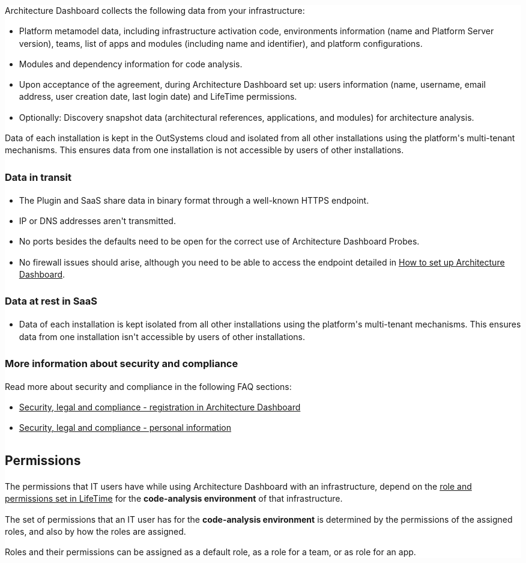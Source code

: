 Architecture Dashboard collects the following data from your infrastructure:

* Platform metamodel data, including infrastructure activation code, environments information (name and Platform Server version), teams, list of apps and modules (including name and identifier), and platform configurations.

* Modules and dependency information for code analysis.

* Upon acceptance of the agreement, during Architecture Dashboard set up: users information (name, username, email address, user creation date, last login date) and LifeTime permissions.

* Optionally: Discovery snapshot data (architectural references, applications, and modules) for architecture analysis.

Data of each installation is kept in the OutSystems cloud and isolated from all other installations using the platform's multi-tenant mechanisms. This ensures data from one installation is not accessible by users of other installations.

### Data in transit

* The Plugin and SaaS share data in binary format through a well-known HTTPS endpoint.

* IP or DNS addresses aren't transmitted.

* No ports besides the defaults need to be open for the correct use of Architecture Dashboard Probes.

* No firewall issues should arise, although you need to be able to access the endpoint detailed in [How to set up Architecture Dashboard](how-setup.md).

### Data at rest in SaaS

* Data of each installation is kept isolated from all other installations using the platform's multi-tenant mechanisms. This ensures data from one installation isn't accessible by users of other installations.

### More information about security and compliance

Read more about security and compliance in the following FAQ sections:

* [Security, legal and compliance - registration in Architecture Dashboard](faq.md#data-faq)

* [Security, legal and compliance - personal information](faq.md#personal-data-faq)

## Permissions

The permissions that IT users have while using Architecture Dashboard with an infrastructure, depend on the [role and permissions set in LifeTime](../manage-it-teams/about-permission-levels.md#permissions) for the **code-analysis environment** of that infrastructure.

<div class="info" markdown="1">

The set of permissions that an IT user has for the **code-analysis environment** is determined by the permissions of the assigned roles, and also by how the roles are assigned.

Roles and their permissions can be assigned as a default role, as a role for a team, or as role for an app.
